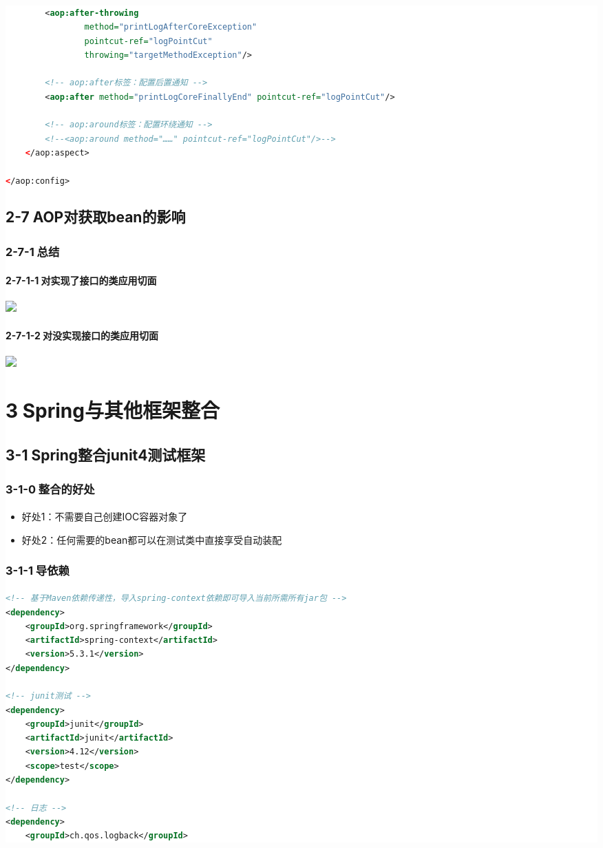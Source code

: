 ```xml
        <aop:after-throwing
                method="printLogAfterCoreException"
                pointcut-ref="logPointCut"
                throwing="targetMethodException"/>
    
        <!-- aop:after标签：配置后置通知 -->
        <aop:after method="printLogCoreFinallyEnd" pointcut-ref="logPointCut"/>
    
        <!-- aop:around标签：配置环绕通知 -->
        <!--<aop:around method="……" pointcut-ref="logPointCut"/>-->
    </aop:aspect>
    
</aop:config>

```

## 2-7 AOP对获取bean的影响

### 2-7-1 总结

#### 2-7-1-1 对实现了接口的类应用切面

![](https://tansihao6033.oss-cn-hangzhou.aliyuncs.com/img/20230315144305.png)



#### 2-7-1-2 对没实现接口的类应用切面

![](https://tansihao6033.oss-cn-hangzhou.aliyuncs.com/img/20230315144306.png)

# 3 Spring与其他框架整合

## 3-1 Spring整合junit4测试框架



### 3-1-0 整合的好处

* 好处1：不需要自己创建IOC容器对象了

* 好处2：任何需要的bean都可以在测试类中直接享受自动装配

### 3-1-1 导依赖

```xml
<!-- 基于Maven依赖传递性，导入spring-context依赖即可导入当前所需所有jar包 -->
<dependency>
    <groupId>org.springframework</groupId>
    <artifactId>spring-context</artifactId>
    <version>5.3.1</version>
</dependency>

<!-- junit测试 -->
<dependency>
    <groupId>junit</groupId>
    <artifactId>junit</artifactId>
    <version>4.12</version>
    <scope>test</scope>
</dependency>

<!-- 日志 -->
<dependency>
    <groupId>ch.qos.logback</groupId>
```